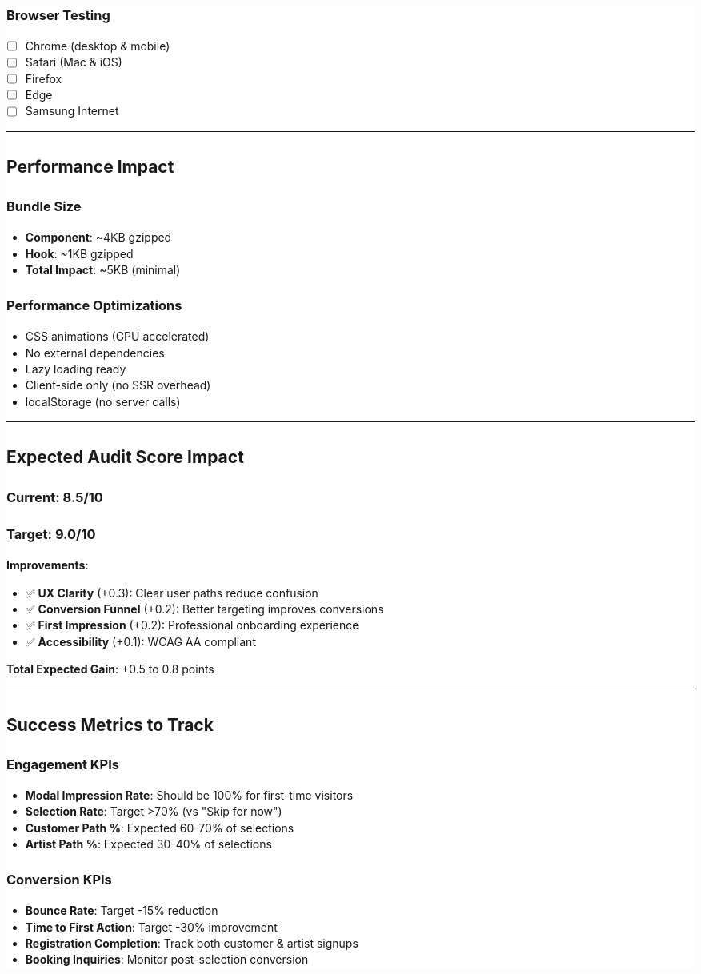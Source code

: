 ### Browser Testing
- [ ] Chrome (desktop & mobile)
- [ ] Safari (Mac & iOS)
- [ ] Firefox
- [ ] Edge
- [ ] Samsung Internet

---

## Performance Impact

### Bundle Size
- **Component**: ~4KB gzipped
- **Hook**: ~1KB gzipped
- **Total Impact**: ~5KB (minimal)

### Performance Optimizations
- CSS animations (GPU accelerated)
- No external dependencies
- Lazy loading ready
- Client-side only (no SSR overhead)
- localStorage (no server calls)

---

## Expected Audit Score Impact

### Current: 8.5/10
### Target: 9.0/10

**Improvements**:
- ✅ **UX Clarity** (+0.3): Clear user paths reduce confusion
- ✅ **Conversion Funnel** (+0.2): Better targeting improves conversions
- ✅ **First Impression** (+0.2): Professional onboarding experience
- ✅ **Accessibility** (+0.1): WCAG AA compliant

**Total Expected Gain**: +0.5 to 0.8 points

---

## Success Metrics to Track

### Engagement KPIs
- **Modal Impression Rate**: Should be 100% for first-time visitors
- **Selection Rate**: Target >70% (vs "Skip for now")
- **Customer Path %**: Expected 60-70% of selections
- **Artist Path %**: Expected 30-40% of selections

### Conversion KPIs
- **Bounce Rate**: Target -15% reduction
- **Time to First Action**: Target -30% improvement
- **Registration Completion**: Track both customer & artist signups
- **Booking Inquiries**: Monitor post-selection conversion
